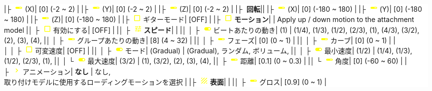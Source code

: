 |<nobr>├&nbsp; ![slider icon](/images/icon/ic_slider.png)  (X)</nobr>| [0] (-2 ~ 2) | 
|<nobr>├&nbsp; ![slider icon](/images/icon/ic_slider.png)  (Y)</nobr>| [0] (-2 ~ 2) | 
|<nobr>├&nbsp; ![slider icon](/images/icon/ic_slider.png)  (Z)</nobr>| [0] (-2 ~ 2) | 
|<nobr>├&nbsp; <b>回転</b></nobr>|| 
|<nobr>├&nbsp; ![slider icon](/images/icon/ic_slider.png)  (X)</nobr>| [0] (-180 ~ 180) | 
|<nobr>├&nbsp; ![slider icon](/images/icon/ic_slider.png)  (Y)</nobr>| [0] (-180 ~ 180) | 
|<nobr>├&nbsp; ![slider icon](/images/icon/ic_slider.png)  (Z)</nobr>| [0] (-180 ~ 180) | 
|<nobr>├&nbsp; ![check_off icon](/images/icon/ic_check_off.png)  ギターモード</nobr>| [OFF] | 
|<nobr>├&nbsp; ![check_off icon](/images/icon/ic_check_off.png)  <b>モーション</b></nobr>| | Apply up / down motion to the attachment model
|<nobr>│&nbsp;├&nbsp; ![check_off icon](/images/icon/ic_check_off.png)  有効にする</nobr>| [OFF] | 
|<nobr>│&nbsp;├&nbsp; ![tune icon](/images/icon/ic_tune.png)  <b>スピード</b></nobr>| | 
|<nobr>│&nbsp;│&nbsp;├&nbsp; ![toggle_on icon](/images/icon/ic_toggle_on.png)  ビートあたりの動き</nobr>| (1) | (1/4), (1/3), (1/2), (2/3), (1), (4/3), (3/2), (2), (3), (4), 
|<nobr>│&nbsp;│&nbsp;├&nbsp; ![slider icon](/images/icon/ic_slider.png)  グループあたりの動き</nobr>| [8] (4 ~ 32) | 
|<nobr>│&nbsp;│&nbsp;├&nbsp; ![slider icon](/images/icon/ic_slider.png)  フェーズ</nobr>| [0] (0 ~ 1) | 
|<nobr>│&nbsp;│&nbsp;├&nbsp; ![slider icon](/images/icon/ic_slider.png)  カーブ</nobr>| [0] (0 ~ 1) | 
|<nobr>│&nbsp;│&nbsp;├&nbsp; ![check_off icon](/images/icon/ic_check_off.png)  可変速度</nobr>| [OFF] | 
|<nobr>│&nbsp;│&nbsp;├&nbsp; ![toggle_on icon](/images/icon/ic_toggle_on.png)  モード</nobr>| (Gradual) | (Gradual), ランダム, ボリューム, 
|<nobr>│&nbsp;│&nbsp;├&nbsp; ![toggle_on icon](/images/icon/ic_toggle_on.png)  最小速度</nobr>| (1/2) | (1/4), (1/3), (1/2), (2/3), (1), 
|<nobr>│&nbsp;│&nbsp;└&nbsp; ![toggle_on icon](/images/icon/ic_toggle_on.png)  最大速度</nobr>| (3/2) | (1), (3/2), (2), (3), (4), 
|<nobr>│&nbsp;├&nbsp; ![slider icon](/images/icon/ic_slider.png)  距離</nobr>| [0.1] (0 ~ 0.3) | 
|<nobr>│&nbsp;└&nbsp; ![slider icon](/images/icon/ic_slider.png)  角度</nobr>| [0] (-60 ~ 60) | 
|<nobr>├&nbsp; ![chevron icon](/images/icon/ic_chevron.png)  アニメーション</nobr>| **なし** | なし, <br/>取り付けモデルに使用するローディングモーションを選択 |
|<nobr>├&nbsp; ![texture icon](/images/icon/ic_texture.png)  <b>表面</b></nobr>| | 
|<nobr>│&nbsp;├&nbsp; ![slider icon](/images/icon/ic_slider.png)  グロス</nobr>| [0.9] (0 ~ 1) | 